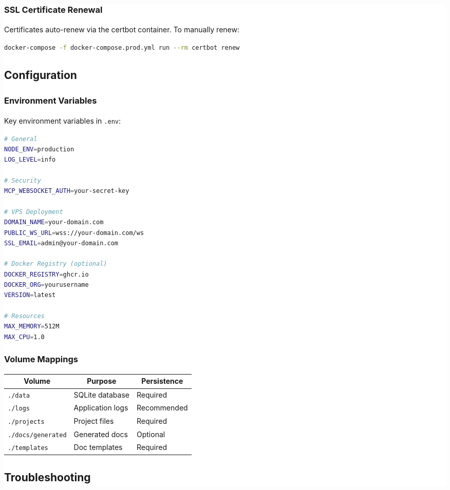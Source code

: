 ### SSL Certificate Renewal

Certificates auto-renew via the certbot container. To manually renew:

```bash
docker-compose -f docker-compose.prod.yml run --rm certbot renew
```

## Configuration

### Environment Variables

Key environment variables in `.env`:

```bash
# General
NODE_ENV=production
LOG_LEVEL=info

# Security
MCP_WEBSOCKET_AUTH=your-secret-key

# VPS Deployment
DOMAIN_NAME=your-domain.com
PUBLIC_WS_URL=wss://your-domain.com/ws
SSL_EMAIL=admin@your-domain.com

# Docker Registry (optional)
DOCKER_REGISTRY=ghcr.io
DOCKER_ORG=yourusername
VERSION=latest

# Resources
MAX_MEMORY=512M
MAX_CPU=1.0
```

### Volume Mappings

| Volume | Purpose | Persistence |
|--------|---------|-------------|
| `./data` | SQLite database | Required |
| `./logs` | Application logs | Recommended |
| `./projects` | Project files | Required |
| `./docs/generated` | Generated docs | Optional |
| `./templates` | Doc templates | Required |

## Troubleshooting
